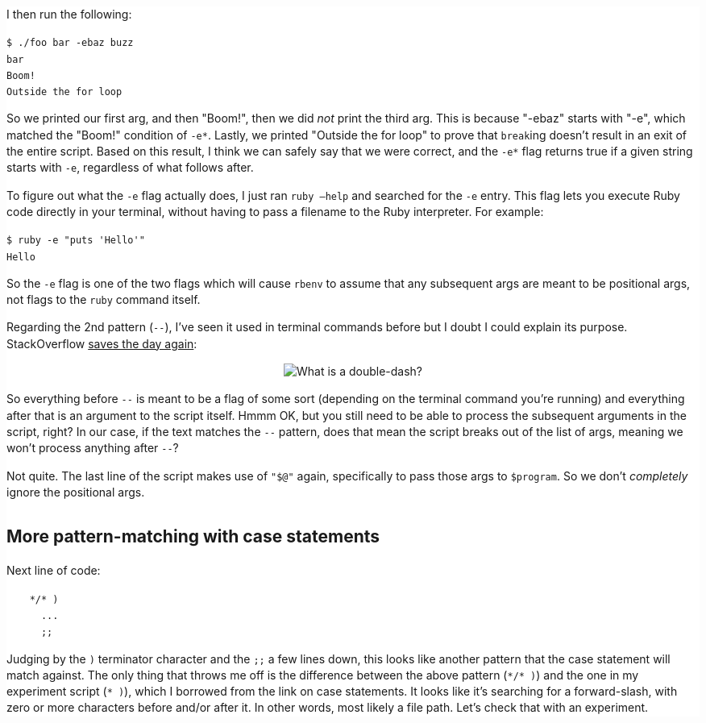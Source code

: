 I then run the following:

```
$ ./foo bar -ebaz buzz
bar
Boom!
Outside the for loop
```

So we printed our first arg, and then "Boom!", then we did *not* print the third arg.  This is because "-ebaz" starts with "-e", which matched the "Boom!" condition of `-e*`.  Lastly, we printed "Outside the for loop" to prove that `break`ing doesn’t result in an exit of the entire script.  Based on this result, I think we can safely say that we were correct, and the `-e*` flag returns true if a given string starts with `-e`, regardless of what follows after.

To figure out what the `-e` flag actually does, I just ran `ruby –help` and searched for the `-e` entry.  This flag lets you execute Ruby code directly in your terminal, without having to pass a filename to the Ruby interpreter.  For example:

```
$ ruby -e "puts 'Hello'"
Hello
```

So the `-e` flag is one of the two flags which will cause `rbenv` to assume that any subsequent args are meant to be positional args, not flags to the `ruby` command itself.

Regarding the 2nd pattern (`--`), I’ve seen it used in terminal commands before but I doubt I could explain its purpose.  StackOverflow [saves the day again](https://web.archive.org/web/20220623104640/https://unix.stackexchange.com/questions/11376/what-does-double-dash-mean):

<p style="text-align: center">
  <img src="/assets/images/double-dash.png" width="70%" alt="What is a double-dash?">
</p>

So everything before `--` is meant to be a flag of some sort (depending on the terminal command you’re running) and everything after that is an argument to the script itself.  Hmmm OK, but you still need to be able to process the subsequent arguments in the script, right?  In our case, if the text matches the `--` pattern, does that mean the script breaks out of the list of args, meaning we won’t process anything after `--`?

Not quite.  The last line of the script makes use of `"$@"` again, specifically to pass those args to `$program`.  So we don’t *completely* ignore the positional args.

## More pattern-matching with case statements

Next line of code:

```
    */* )
      ...
      ;;

```

Judging by the `)` terminator character and the `;;` a few lines down, this looks like another pattern that the case statement will match against.  The only thing that throws me off is the difference between the above pattern (`*/* )`) and the one in my experiment script (`* )`), which I borrowed from the link on case statements.  It looks like it’s searching for a forward-slash, with zero or more characters before and/or after it.  In other words, most likely a file path.  Let’s check that with an experiment.
